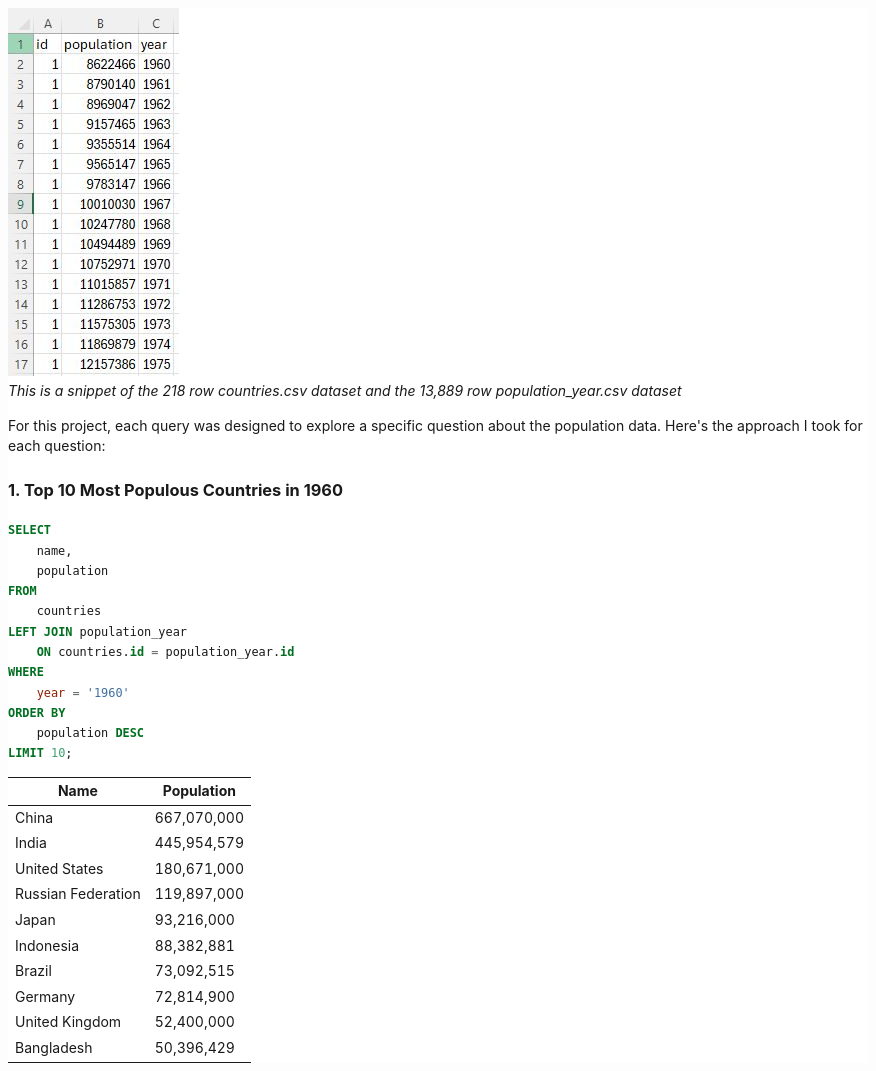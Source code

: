 ![population_year](assets/population_year_snip.JPG) <br>
*This is a snippet of the 218 row countries.csv dataset and the 13,889 row population_year.csv dataset*

For this project, each query was designed to explore a specific question about the population data. Here's the approach I took for each question:

### 1. Top 10 Most Populous Countries in 1960

```sql
SELECT
    name,
    population
FROM
    countries
LEFT JOIN population_year
    ON countries.id = population_year.id
WHERE
    year = '1960'
ORDER BY
    population DESC
LIMIT 10;
```

| Name                | Population   |
|---------------------|--------------|
| China               | 667,070,000  |
| India               | 445,954,579  |
| United States       | 180,671,000  |
| Russian Federation  | 119,897,000  |
| Japan               | 93,216,000   |
| Indonesia           | 88,382,881   |
| Brazil              | 73,092,515   |
| Germany             | 72,814,900   |
| United Kingdom      | 52,400,000   |
| Bangladesh          | 50,396,429   |
